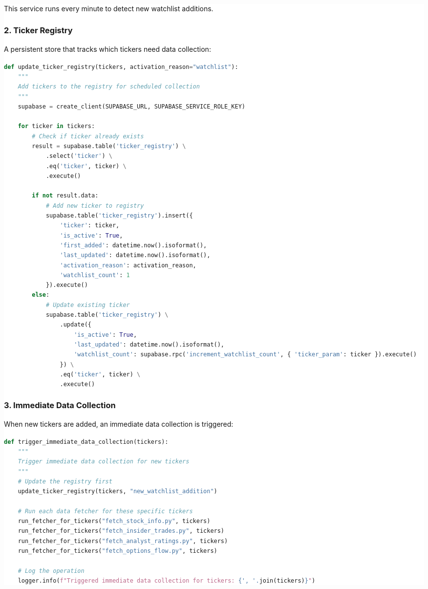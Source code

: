 This service runs every minute to detect new watchlist additions.

### 2. Ticker Registry

A persistent store that tracks which tickers need data collection:

```python
def update_ticker_registry(tickers, activation_reason="watchlist"):
    """
    Add tickers to the registry for scheduled collection
    """
    supabase = create_client(SUPABASE_URL, SUPABASE_SERVICE_ROLE_KEY)
    
    for ticker in tickers:
        # Check if ticker already exists
        result = supabase.table('ticker_registry') \
            .select('ticker') \
            .eq('ticker', ticker) \
            .execute()
            
        if not result.data:
            # Add new ticker to registry
            supabase.table('ticker_registry').insert({
                'ticker': ticker,
                'is_active': True,
                'first_added': datetime.now().isoformat(),
                'last_updated': datetime.now().isoformat(),
                'activation_reason': activation_reason,
                'watchlist_count': 1
            }).execute()
        else:
            # Update existing ticker
            supabase.table('ticker_registry') \
                .update({
                    'is_active': True,
                    'last_updated': datetime.now().isoformat(),
                    'watchlist_count': supabase.rpc('increment_watchlist_count', { 'ticker_param': ticker }).execute()
                }) \
                .eq('ticker', ticker) \
                .execute()
```

### 3. Immediate Data Collection

When new tickers are added, an immediate data collection is triggered:

```python
def trigger_immediate_data_collection(tickers):
    """
    Trigger immediate data collection for new tickers
    """
    # Update the registry first
    update_ticker_registry(tickers, "new_watchlist_addition")
    
    # Run each data fetcher for these specific tickers
    run_fetcher_for_tickers("fetch_stock_info.py", tickers)
    run_fetcher_for_tickers("fetch_insider_trades.py", tickers)
    run_fetcher_for_tickers("fetch_analyst_ratings.py", tickers)
    run_fetcher_for_tickers("fetch_options_flow.py", tickers)
    
    # Log the operation
    logger.info(f"Triggered immediate data collection for tickers: {', '.join(tickers)}")
```
